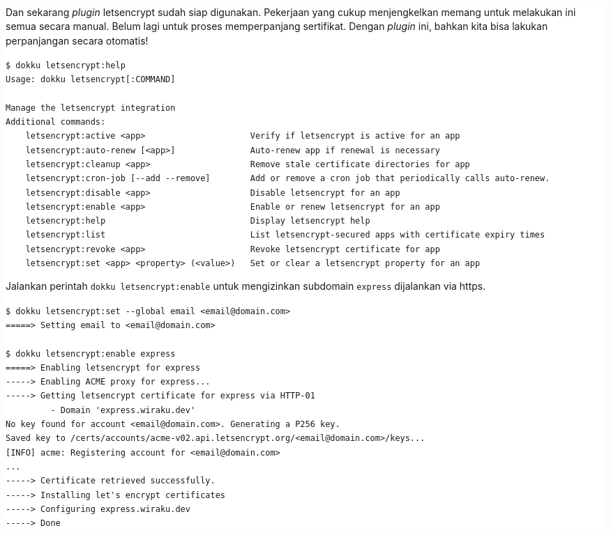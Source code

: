 Dan sekarang _plugin_ letsencrypt sudah siap digunakan. Pekerjaan yang
cukup menjengkelkan memang untuk melakukan ini semua secara manual.
Belum lagi untuk proses memperpanjang sertifikat. Dengan _plugin_ ini,
bahkan kita bisa lakukan perpanjangan secara otomatis!

```shell
$ dokku letsencrypt:help
Usage: dokku letsencrypt[:COMMAND]

Manage the letsencrypt integration
Additional commands:
    letsencrypt:active <app>                     Verify if letsencrypt is active for an app
    letsencrypt:auto-renew [<app>]               Auto-renew app if renewal is necessary
    letsencrypt:cleanup <app>                    Remove stale certificate directories for app
    letsencrypt:cron-job [--add --remove]        Add or remove a cron job that periodically calls auto-renew.
    letsencrypt:disable <app>                    Disable letsencrypt for an app
    letsencrypt:enable <app>                     Enable or renew letsencrypt for an app
    letsencrypt:help                             Display letsencrypt help
    letsencrypt:list                             List letsencrypt-secured apps with certificate expiry times
    letsencrypt:revoke <app>                     Revoke letsencrypt certificate for app
    letsencrypt:set <app> <property> (<value>)   Set or clear a letsencrypt property for an app

```

Jalankan perintah `dokku letsencrypt:enable` untuk mengizinkan subdomain
`express` dijalankan via https.

```shell
$ dokku letsencrypt:set --global email <email@domain.com>
=====> Setting email to <email@domain.com>

$ dokku letsencrypt:enable express
=====> Enabling letsencrypt for express
-----> Enabling ACME proxy for express...
-----> Getting letsencrypt certificate for express via HTTP-01
         - Domain 'express.wiraku.dev'
No key found for account <email@domain.com>. Generating a P256 key.
Saved key to /certs/accounts/acme-v02.api.letsencrypt.org/<email@domain.com>/keys...
[INFO] acme: Registering account for <email@domain.com>
...
-----> Certificate retrieved successfully.
-----> Installing let's encrypt certificates
-----> Configuring express.wiraku.dev
-----> Done

```
